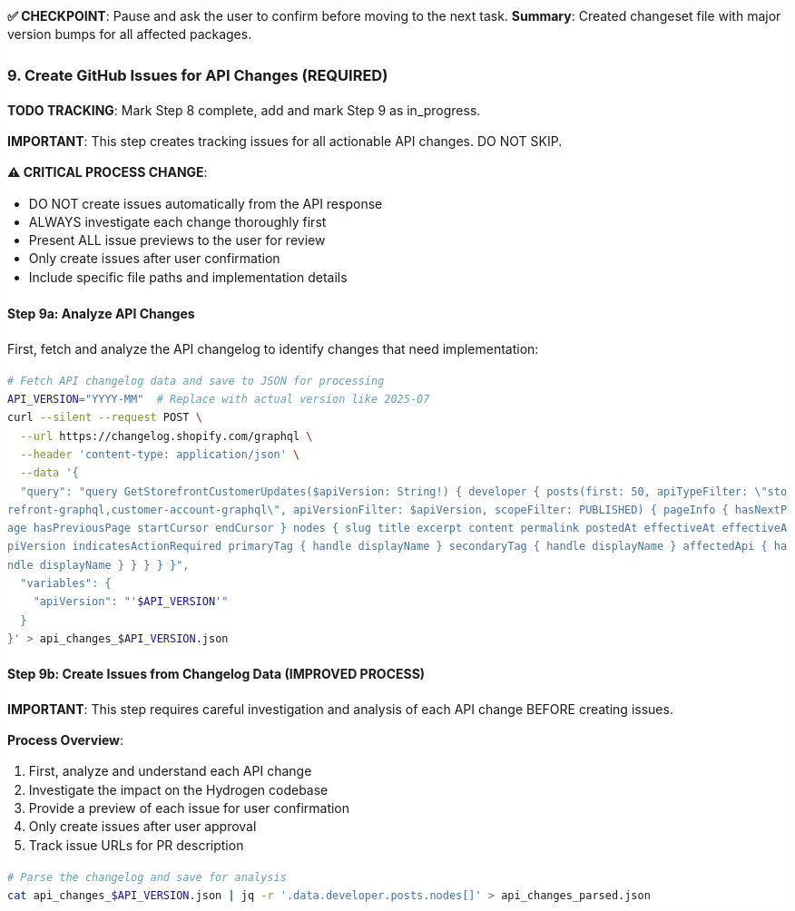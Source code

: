 **✅ CHECKPOINT**: Pause and ask the user to confirm before moving to the next task.
**Summary**: Created changeset file with major version bumps for all affected packages.

### 9. Create GitHub Issues for API Changes (REQUIRED)
**TODO TRACKING**: Mark Step 8 complete, add and mark Step 9 as in_progress.

**IMPORTANT**: This step creates tracking issues for all actionable API changes. DO NOT SKIP.

**⚠️ CRITICAL PROCESS CHANGE**: 
- DO NOT create issues automatically from the API response
- ALWAYS investigate each change thoroughly first
- Present ALL issue previews to the user for review
- Only create issues after user confirmation
- Include specific file paths and implementation details

#### Step 9a: Analyze API Changes
First, fetch and analyze the API changelog to identify changes that need implementation:

```bash
# Fetch API changelog data and save to JSON for processing
API_VERSION="YYYY-MM"  # Replace with actual version like 2025-07
curl --silent --request POST \
  --url https://changelog.shopify.com/graphql \
  --header 'content-type: application/json' \
  --data '{
  "query": "query GetStorefrontCustomerUpdates($apiVersion: String!) { developer { posts(first: 50, apiTypeFilter: \"storefront-graphql,customer-account-graphql\", apiVersionFilter: $apiVersion, scopeFilter: PUBLISHED) { pageInfo { hasNextPage hasPreviousPage startCursor endCursor } nodes { slug title excerpt content permalink postedAt effectiveAt effectiveApiVersion indicatesActionRequired primaryTag { handle displayName } secondaryTag { handle displayName } affectedApi { handle displayName } } } } }",
  "variables": {
    "apiVersion": "'$API_VERSION'"
  }
}' > api_changes_$API_VERSION.json
```

#### Step 9b: Create Issues from Changelog Data (IMPROVED PROCESS)

**IMPORTANT**: This step requires careful investigation and analysis of each API change BEFORE creating issues.

**Process Overview**:
1. First, analyze and understand each API change
2. Investigate the impact on the Hydrogen codebase
3. Provide a preview of each issue for user confirmation
4. Only create issues after user approval
5. Track issue URLs for PR description

```bash
# Parse the changelog and save for analysis
cat api_changes_$API_VERSION.json | jq -r '.data.developer.posts.nodes[]' > api_changes_parsed.json
```
